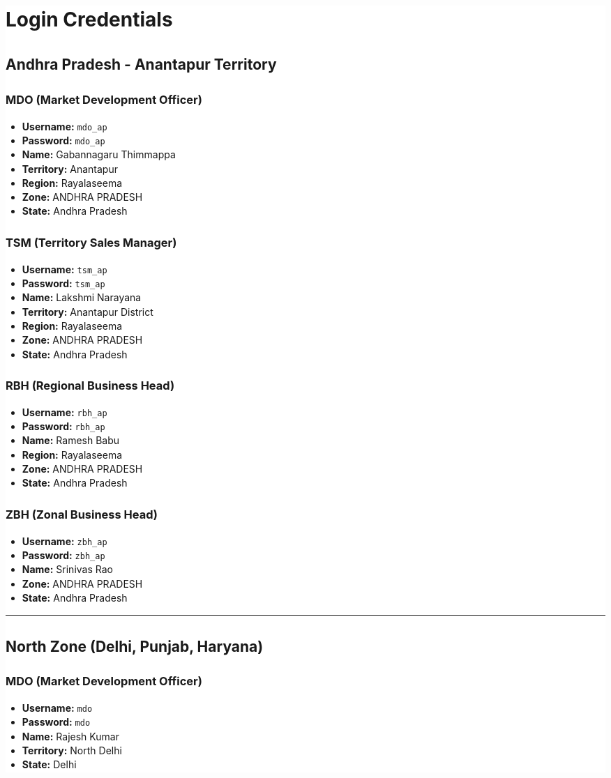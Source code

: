 # Login Credentials

## Andhra Pradesh - Anantapur Territory

### MDO (Market Development Officer)
- **Username:** `mdo_ap`
- **Password:** `mdo_ap`
- **Name:** Gabannagaru Thimmappa
- **Territory:** Anantapur
- **Region:** Rayalaseema
- **Zone:** ANDHRA PRADESH
- **State:** Andhra Pradesh

### TSM (Territory Sales Manager)
- **Username:** `tsm_ap`
- **Password:** `tsm_ap`
- **Name:** Lakshmi Narayana
- **Territory:** Anantapur District
- **Region:** Rayalaseema
- **Zone:** ANDHRA PRADESH
- **State:** Andhra Pradesh

### RBH (Regional Business Head)
- **Username:** `rbh_ap`
- **Password:** `rbh_ap`
- **Name:** Ramesh Babu
- **Region:** Rayalaseema
- **Zone:** ANDHRA PRADESH
- **State:** Andhra Pradesh

### ZBH (Zonal Business Head)
- **Username:** `zbh_ap`
- **Password:** `zbh_ap`
- **Name:** Srinivas Rao
- **Zone:** ANDHRA PRADESH
- **State:** Andhra Pradesh

---

## North Zone (Delhi, Punjab, Haryana)

### MDO (Market Development Officer)
- **Username:** `mdo`
- **Password:** `mdo`
- **Name:** Rajesh Kumar
- **Territory:** North Delhi
- **State:** Delhi

